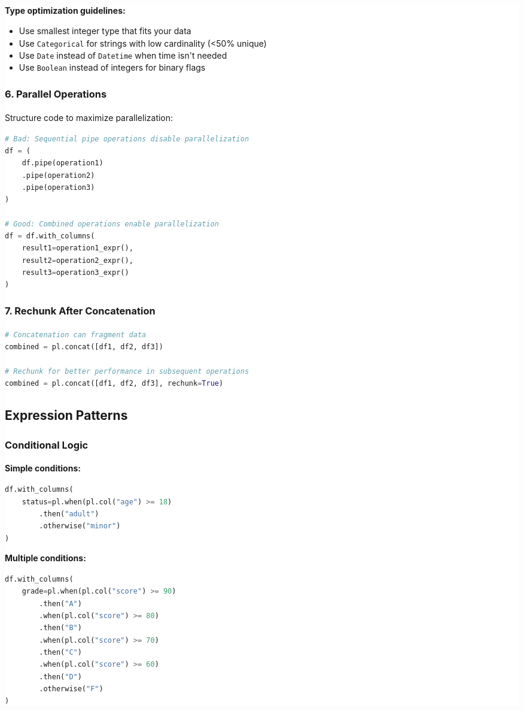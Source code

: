 **Type optimization guidelines:**
- Use smallest integer type that fits your data
- Use `Categorical` for strings with low cardinality (<50% unique)
- Use `Date` instead of `Datetime` when time isn't needed
- Use `Boolean` instead of integers for binary flags

### 6. Parallel Operations

Structure code to maximize parallelization:

```python
# Bad: Sequential pipe operations disable parallelization
df = (
    df.pipe(operation1)
    .pipe(operation2)
    .pipe(operation3)
)

# Good: Combined operations enable parallelization
df = df.with_columns(
    result1=operation1_expr(),
    result2=operation2_expr(),
    result3=operation3_expr()
)
```

### 7. Rechunk After Concatenation

```python
# Concatenation can fragment data
combined = pl.concat([df1, df2, df3])

# Rechunk for better performance in subsequent operations
combined = pl.concat([df1, df2, df3], rechunk=True)
```

## Expression Patterns

### Conditional Logic

**Simple conditions:**
```python
df.with_columns(
    status=pl.when(pl.col("age") >= 18)
        .then("adult")
        .otherwise("minor")
)
```

**Multiple conditions:**
```python
df.with_columns(
    grade=pl.when(pl.col("score") >= 90)
        .then("A")
        .when(pl.col("score") >= 80)
        .then("B")
        .when(pl.col("score") >= 70)
        .then("C")
        .when(pl.col("score") >= 60)
        .then("D")
        .otherwise("F")
)
```
